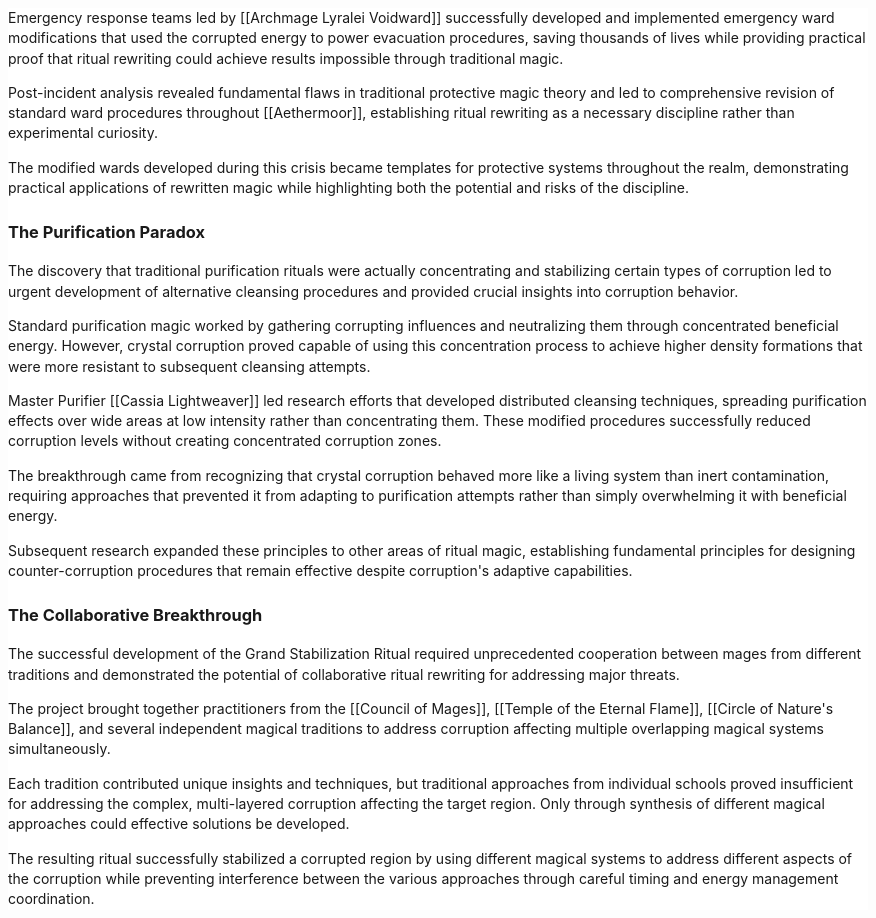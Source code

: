 Emergency response teams led by [[Archmage Lyralei Voidward]] successfully developed and implemented emergency ward modifications that used the corrupted energy to power evacuation procedures, saving thousands of lives while providing practical proof that ritual rewriting could achieve results impossible through traditional magic.

Post-incident analysis revealed fundamental flaws in traditional protective magic theory and led to comprehensive revision of standard ward procedures throughout [[Aethermoor]], establishing ritual rewriting as a necessary discipline rather than experimental curiosity.

The modified wards developed during this crisis became templates for protective systems throughout the realm, demonstrating practical applications of rewritten magic while highlighting both the potential and risks of the discipline.

### The Purification Paradox

The discovery that traditional purification rituals were actually concentrating and stabilizing certain types of corruption led to urgent development of alternative cleansing procedures and provided crucial insights into corruption behavior.

Standard purification magic worked by gathering corrupting influences and neutralizing them through concentrated beneficial energy. However, crystal corruption proved capable of using this concentration process to achieve higher density formations that were more resistant to subsequent cleansing attempts.

Master Purifier [[Cassia Lightweaver]] led research efforts that developed distributed cleansing techniques, spreading purification effects over wide areas at low intensity rather than concentrating them. These modified procedures successfully reduced corruption levels without creating concentrated corruption zones.

The breakthrough came from recognizing that crystal corruption behaved more like a living system than inert contamination, requiring approaches that prevented it from adapting to purification attempts rather than simply overwhelming it with beneficial energy.

Subsequent research expanded these principles to other areas of ritual magic, establishing fundamental principles for designing counter-corruption procedures that remain effective despite corruption's adaptive capabilities.

### The Collaborative Breakthrough

The successful development of the Grand Stabilization Ritual required unprecedented cooperation between mages from different traditions and demonstrated the potential of collaborative ritual rewriting for addressing major threats.

The project brought together practitioners from the [[Council of Mages]], [[Temple of the Eternal Flame]], [[Circle of Nature's Balance]], and several independent magical traditions to address corruption affecting multiple overlapping magical systems simultaneously.

Each tradition contributed unique insights and techniques, but traditional approaches from individual schools proved insufficient for addressing the complex, multi-layered corruption affecting the target region. Only through synthesis of different magical approaches could effective solutions be developed.

The resulting ritual successfully stabilized a corrupted region by using different magical systems to address different aspects of the corruption while preventing interference between the various approaches through careful timing and energy management coordination.
